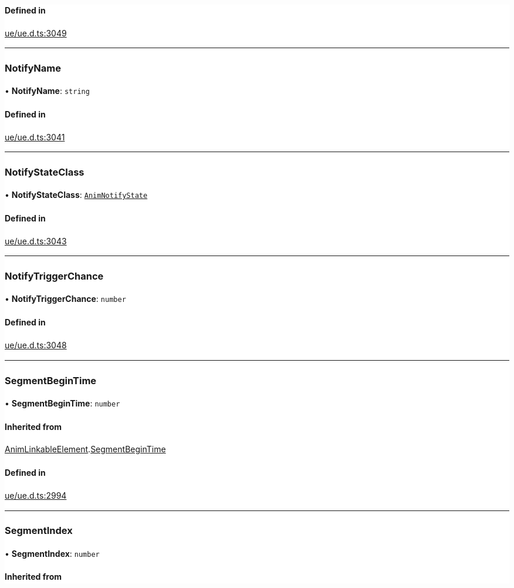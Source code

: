 #### Defined in

[ue/ue.d.ts:3049](https://github.com/YugMetaverse/yug_typings/blob/b7d9b19/ue/ue.d.ts#L3049)

___

### NotifyName

• **NotifyName**: `string`

#### Defined in

[ue/ue.d.ts:3041](https://github.com/YugMetaverse/yug_typings/blob/b7d9b19/ue/ue.d.ts#L3041)

___

### NotifyStateClass

• **NotifyStateClass**: [`AnimNotifyState`](ue_ue.AnimNotifyState.md)

#### Defined in

[ue/ue.d.ts:3043](https://github.com/YugMetaverse/yug_typings/blob/b7d9b19/ue/ue.d.ts#L3043)

___

### NotifyTriggerChance

• **NotifyTriggerChance**: `number`

#### Defined in

[ue/ue.d.ts:3048](https://github.com/YugMetaverse/yug_typings/blob/b7d9b19/ue/ue.d.ts#L3048)

___

### SegmentBeginTime

• **SegmentBeginTime**: `number`

#### Inherited from

[AnimLinkableElement](ue_ue.AnimLinkableElement.md).[SegmentBeginTime](ue_ue.AnimLinkableElement.md#segmentbegintime)

#### Defined in

[ue/ue.d.ts:2994](https://github.com/YugMetaverse/yug_typings/blob/b7d9b19/ue/ue.d.ts#L2994)

___

### SegmentIndex

• **SegmentIndex**: `number`

#### Inherited from
